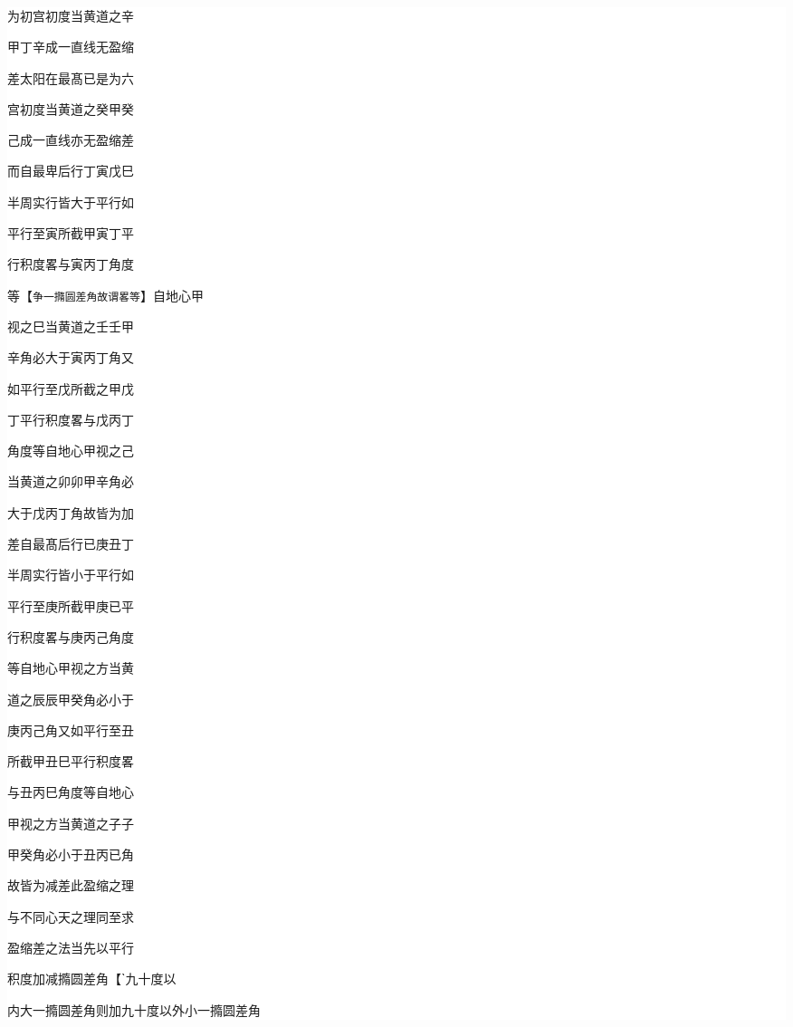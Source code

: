 为初宫初度当黄道之辛  

甲丁辛成一直线无盈缩  

差太阳在最髙已是为六  

宫初度当黄道之癸甲癸  

己成一直线亦无盈缩差  

而自最卑后行丁寅戊巳  

半周实行皆大于平行如  

平行至寅所截甲寅丁平  

行积度畧与寅丙丁角度  

等【`争一撱圆差角故谓畧等`】自地心甲  

视之巳当黄道之壬壬甲  

辛角必大于寅丙丁角又  

如平行至戊所截之甲戊  

丁平行积度畧与戊丙丁  

角度等自地心甲视之己  

当黄道之卯卯甲辛角必  

大于戊丙丁角故皆为加  

差自最髙后行已庚丑丁  

半周实行皆小于平行如  

平行至庚所截甲庚已平  

行积度畧与庚丙己角度  

等自地心甲视之方当黄  

道之辰辰甲癸角必小于  

庚丙己角又如平行至丑  

所截甲丑巳平行积度畧  

与丑丙巳角度等自地心  

甲视之方当黄道之子子  

甲癸角必小于丑丙已角  

故皆为减差此盈缩之理  

与不同心天之理同至求  

盈缩差之法当先以平行  

积度加减撱圆差角【`九十度以  

内大一撱圆差角则加九十度以外小一撱圆差角  
